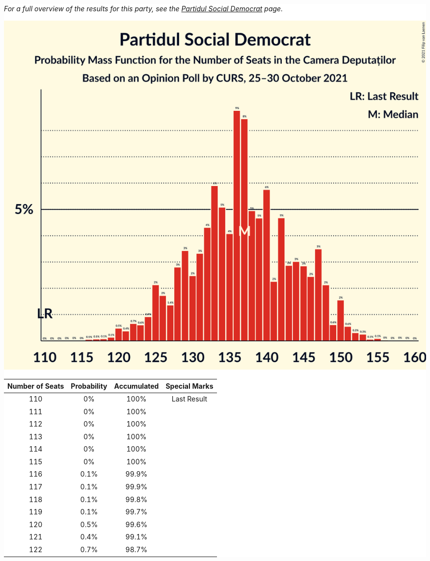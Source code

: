 *For a full overview of the results for this party, see the [Partidul Social Democrat](party-partidulsocialdemocrat.html) page.*

![Graph with seats probability mass function not yet produced](2021-10-30-CURS-seats-pmf-partidulsocialdemocrat.png "Seats Probability Mass Function")

| Number of Seats | Probability | Accumulated | Special Marks |
|:---------------:|:-----------:|:-----------:|:-------------:|
| 110 | 0% | 100% | Last Result |
| 111 | 0% | 100% |  |
| 112 | 0% | 100% |  |
| 113 | 0% | 100% |  |
| 114 | 0% | 100% |  |
| 115 | 0% | 100% |  |
| 116 | 0.1% | 99.9% |  |
| 117 | 0.1% | 99.9% |  |
| 118 | 0.1% | 99.8% |  |
| 119 | 0.1% | 99.7% |  |
| 120 | 0.5% | 99.6% |  |
| 121 | 0.4% | 99.1% |  |
| 122 | 0.7% | 98.7% |  |